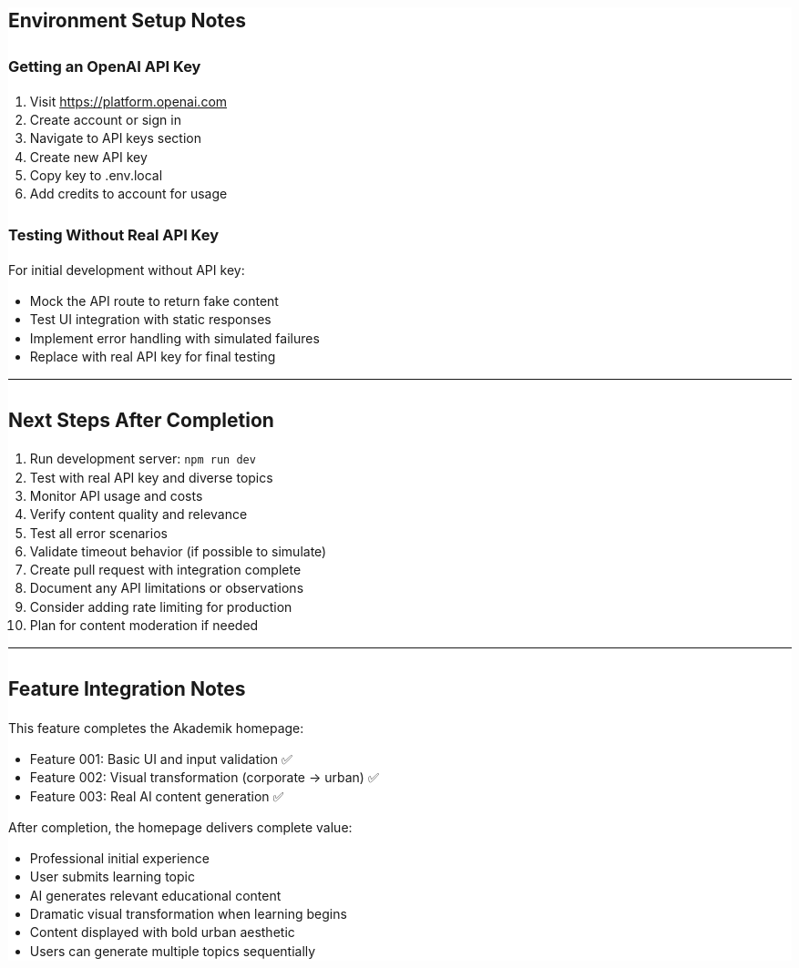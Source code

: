 
## Environment Setup Notes

### Getting an OpenAI API Key

1. Visit https://platform.openai.com
2. Create account or sign in
3. Navigate to API keys section
4. Create new API key
5. Copy key to .env.local
6. Add credits to account for usage

### Testing Without Real API Key

For initial development without API key:
- Mock the API route to return fake content
- Test UI integration with static responses
- Implement error handling with simulated failures
- Replace with real API key for final testing

---

## Next Steps After Completion

1. Run development server: `npm run dev`
2. Test with real API key and diverse topics
3. Monitor API usage and costs
4. Verify content quality and relevance
5. Test all error scenarios
6. Validate timeout behavior (if possible to simulate)
7. Create pull request with integration complete
8. Document any API limitations or observations
9. Consider adding rate limiting for production
10. Plan for content moderation if needed

---

## Feature Integration Notes

This feature completes the Akademik homepage:
- Feature 001: Basic UI and input validation ✅
- Feature 002: Visual transformation (corporate → urban) ✅
- Feature 003: Real AI content generation ✅

After completion, the homepage delivers complete value:
- Professional initial experience
- User submits learning topic
- AI generates relevant educational content
- Dramatic visual transformation when learning begins
- Content displayed with bold urban aesthetic
- Users can generate multiple topics sequentially

